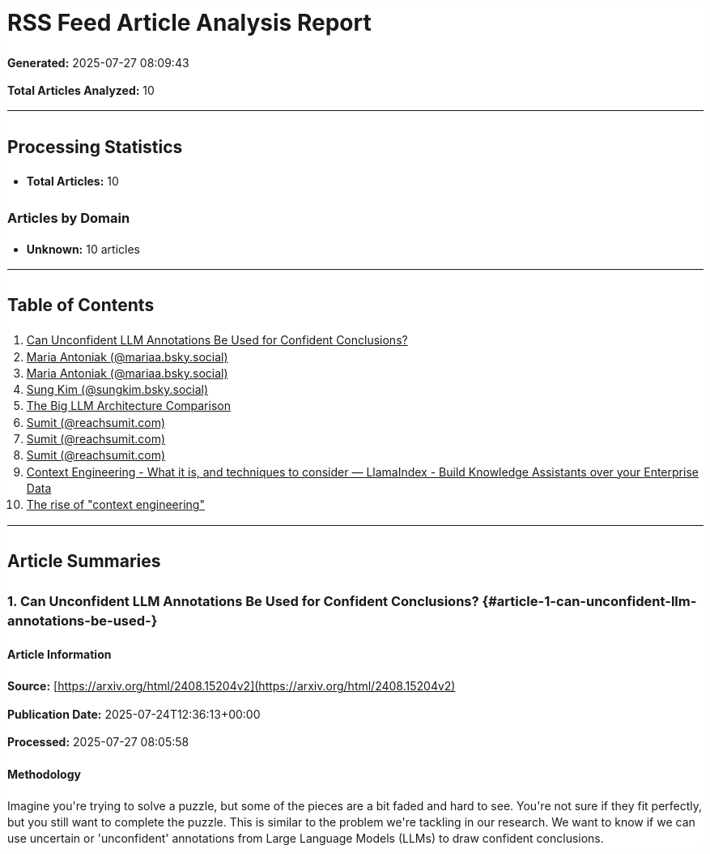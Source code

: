 # RSS Feed Article Analysis Report

**Generated:** 2025-07-27 08:09:43

**Total Articles Analyzed:** 10

---

## Processing Statistics

- **Total Articles:** 10
### Articles by Domain

- **Unknown:** 10 articles

---

## Table of Contents

1. [Can Unconfident LLM Annotations Be Used for Confident Conclusions?](#article-1-can-unconfident-llm-annotations-be-used-)
2. [Maria Antoniak (@mariaa.bsky.social)](#article-2-maria-antoniak-mariaabskysocial)
3. [Maria Antoniak (@mariaa.bsky.social)](#article-3-maria-antoniak-mariaabskysocial)
4. [Sung Kim (@sungkim.bsky.social)](#article-4-sung-kim-sungkimbskysocial)
5. [The Big LLM Architecture Comparison](#article-5-the-big-llm-architecture-comparison)
6. [Sumit (@reachsumit.com)](#article-6-sumit-reachsumitcom)
7. [Sumit (@reachsumit.com)](#article-7-sumit-reachsumitcom)
8. [Sumit (@reachsumit.com)](#article-8-sumit-reachsumitcom)
9. [Context Engineering - What it is, and techniques to consider — LlamaIndex - Build Knowledge Assistants over your Enterprise Data](#article-9-context-engineering---what-it-is-and-tec)
10. [The rise of "context engineering"](#article-10-the-rise-of-context-engineering)

---

## Article Summaries

### 1. Can Unconfident LLM Annotations Be Used for Confident Conclusions? {#article-1-can-unconfident-llm-annotations-be-used-}

#### Article Information

**Source:** [https://arxiv.org/html/2408.15204v2](https://arxiv.org/html/2408.15204v2)

**Publication Date:** 2025-07-24T12:36:13+00:00

**Processed:** 2025-07-27 08:05:58

#### Methodology

Imagine you're trying to solve a puzzle, but some of the pieces are a bit faded and hard to see. You're not sure if they fit perfectly, but you still want to complete the puzzle. This is similar to the problem we're tackling in our research. We want to know if we can use uncertain or 'unconfident' annotations from Large Language Models (LLMs) to draw confident conclusions.
